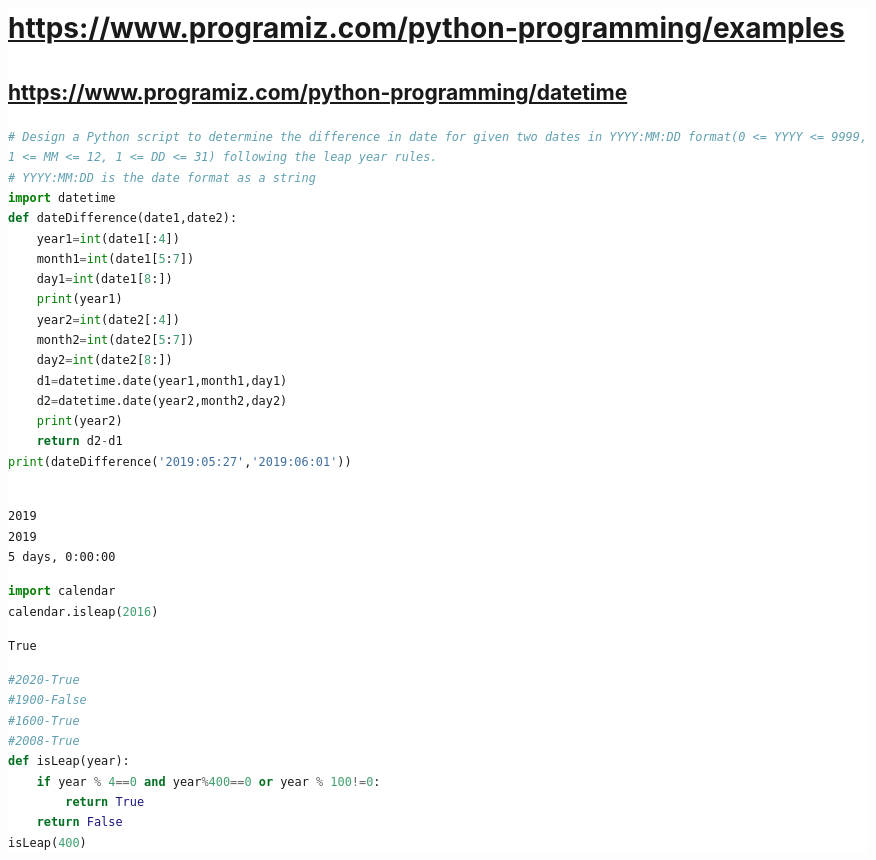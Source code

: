 
# https://www.programiz.com/python-programming/examples
## https://www.programiz.com/python-programming/datetime


```python
# Design a Python script to determine the difference in date for given two dates in YYYY:MM:DD format(0 <= YYYY <= 9999, 1 <= MM <= 12, 1 <= DD <= 31) following the leap year rules.
# YYYY:MM:DD is the date format as a string
import datetime
def dateDifference(date1,date2):
    year1=int(date1[:4])
    month1=int(date1[5:7])
    day1=int(date1[8:])
    print(year1)
    year2=int(date2[:4])
    month2=int(date2[5:7])
    day2=int(date2[8:])
    d1=datetime.date(year1,month1,day1)
    d2=datetime.date(year2,month2,day2)
    print(year2)
    return d2-d1
print(dateDifference('2019:05:27','2019:06:01'))
    
```

    2019
    2019
    5 days, 0:00:00
    


```python
import calendar
calendar.isleap(2016)
```




    True




```python
#2020-True
#1900-False
#1600-True
#2008-True
def isLeap(year):
    if year % 4==0 and year%400==0 or year % 100!=0:
        return True
    return False
isLeap(400)
```
